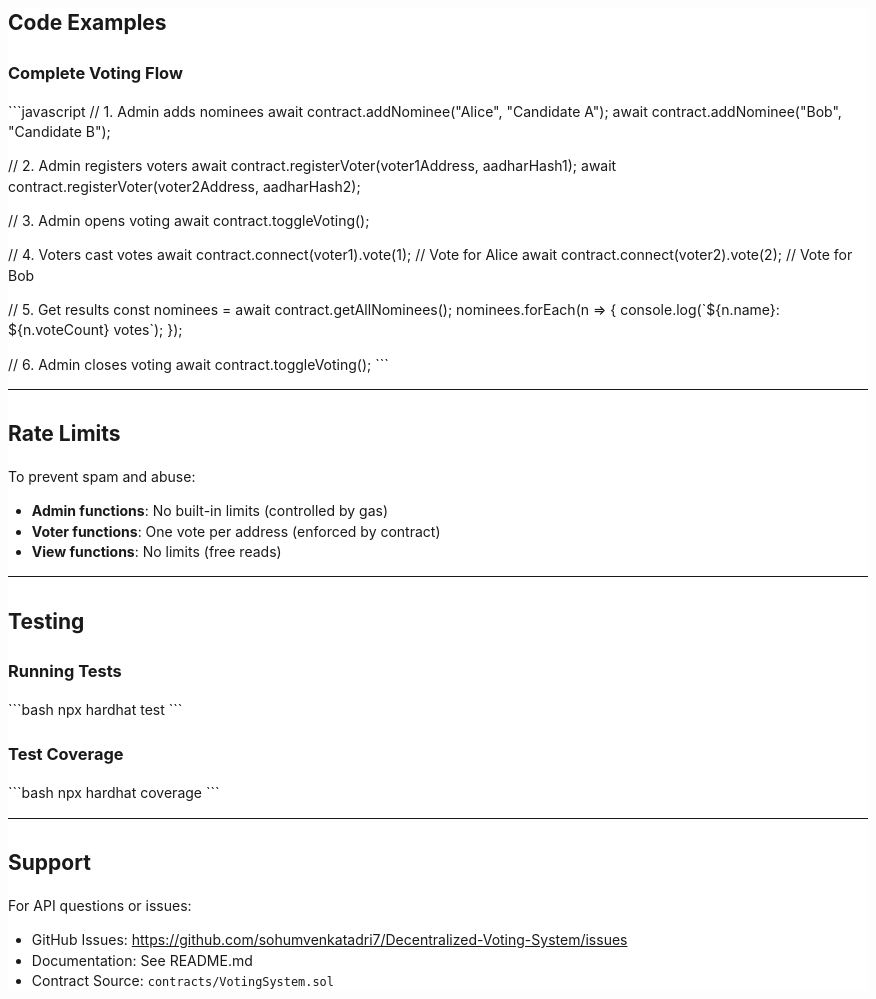 ## Code Examples

### Complete Voting Flow

\`\`\`javascript
// 1. Admin adds nominees
await contract.addNominee("Alice", "Candidate A");
await contract.addNominee("Bob", "Candidate B");

// 2. Admin registers voters
await contract.registerVoter(voter1Address, aadharHash1);
await contract.registerVoter(voter2Address, aadharHash2);

// 3. Admin opens voting
await contract.toggleVoting();

// 4. Voters cast votes
await contract.connect(voter1).vote(1); // Vote for Alice
await contract.connect(voter2).vote(2); // Vote for Bob

// 5. Get results
const nominees = await contract.getAllNominees();
nominees.forEach(n => {
  console.log(\`\${n.name}: \${n.voteCount} votes\`);
});

// 6. Admin closes voting
await contract.toggleVoting();
\`\`\`

---

## Rate Limits

To prevent spam and abuse:

- **Admin functions**: No built-in limits (controlled by gas)
- **Voter functions**: One vote per address (enforced by contract)
- **View functions**: No limits (free reads)

---

## Testing

### Running Tests

\`\`\`bash
npx hardhat test
\`\`\`

### Test Coverage

\`\`\`bash
npx hardhat coverage
\`\`\`

---

## Support

For API questions or issues:
- GitHub Issues: https://github.com/sohumvenkatadri7/Decentralized-Voting-System/issues
- Documentation: See README.md
- Contract Source: `contracts/VotingSystem.sol`
